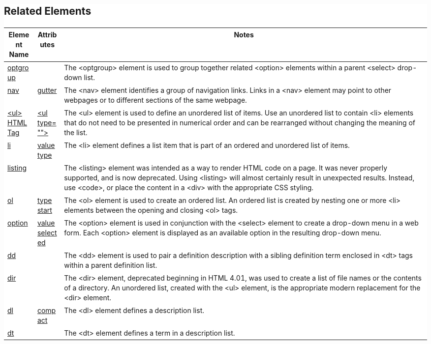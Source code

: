 [<span class="saboxplugin-icon-grey saboxplugin-icon-facebook"></span>](https://www.facebook.com/jonpenland)[<span class="saboxplugin-icon-grey saboxplugin-icon-googleplus"></span>](https://plus.google.com/+JonPenland)

<span id="tho-end-content" style="display: block; visibility: hidden"></span>

<span id="Related_Elements">Related Elements</span>
---------------------------------------------------

<table><thead><tr class="header"><th>Element Name</th><th>Attributes</th><th>Notes</th></tr></thead><tbody><tr class="odd"><td><a href="https://html.com/tags/optgroup/" class="linked-name">optgroup</a></td><td></td><td>The &lt;optgroup&gt; element is used to group together related &lt;option&gt; elements within a parent &lt;select&gt; drop-down list.</td></tr><tr class="even"><td><a href="https://html.com/tags/nav/" class="linked-name">nav</a></td><td><a href="https://html.com/attributes/multicol-gutter/" class="linked-name deprecated">gutter</a><br />
</td><td>The &lt;nav&gt; element identifies a group of navigation links. Links in a &lt;nav&gt; element may point to other webpages or to different sections of the same webpage.</td></tr><tr class="odd"><td><a href="https://html.com/tags/ul/" class="linked-name">&lt;ul&gt; HTML Tag</a></td><td><a href="https://html.com/attributes/ul-type/" class="linked-name deprecated">&lt;ul type=""&gt;</a><br />
</td><td>The &lt;ul&gt; element is used to define an unordered list of items. Use an unordered list to contain &lt;li&gt; elements that do not need to be presented in numerical order and can be rearranged without changing the meaning of the list.</td></tr><tr class="even"><td><a href="https://html.com/tags/li/" class="linked-name">li</a></td><td><a href="https://html.com/attributes/li-value/" class="linked-name">value</a><br />
<a href="https://html.com/attributes/li-type/" class="linked-name deprecated">type</a><br />
</td><td>The &lt;li&gt; element defines a list item that is part of an ordered and unordered list of items.</td></tr><tr class="odd"><td><a href="https://html.com/tags/listing/" class="linked-name deprecated">listing</a></td><td></td><td>The &lt;listing&gt; element was intended as a way to render HTML code on a page. It was never properly supported, and is now deprecated. Using &lt;listing&gt; will almost certainly result in unexpected results. Instead, use &lt;code&gt;, or place the content in a &lt;div&gt; with the appropriate CSS styling.</td></tr><tr class="even"><td><a href="https://html.com/tags/ol/" class="linked-name">ol</a></td><td><a href="https://html.com/attributes/ol-type/" class="linked-name">type</a><br />
<a href="https://html.com/attributes/ol-start/" class="linked-name deprecated">start</a><br />
</td><td>The &lt;ol&gt; element is used to create an ordered list. An ordered list is created by nesting one or more &lt;li&gt; elements between the opening and closing &lt;ol&gt; tags.</td></tr><tr class="odd"><td><a href="https://html.com/tags/option/" class="linked-name">option</a></td><td><a href="https://html.com/attributes/option-value/" class="linked-name">value</a><br />
<a href="https://html.com/attributes/option-selected/" class="linked-name">selected</a><br />
</td><td>The &lt;option&gt; element is used in conjunction with the &lt;select&gt; element to create a drop-down menu in a web form. Each &lt;option&gt; element is displayed as an available option in the resulting drop-down menu.</td></tr><tr class="even"><td><a href="https://html.com/tags/dd/" class="linked-name">dd</a></td><td></td><td>The &lt;dd&gt; element is used to pair a definition description with a sibling definition term enclosed in &lt;dt&gt; tags within a parent definition list.</td></tr><tr class="odd"><td><a href="https://html.com/tags/dir/" class="linked-name deprecated">dir</a></td><td></td><td>The &lt;dir&gt; element, deprecated beginning in HTML 4.01, was used to create a list of file names or the contents of a directory. An unordered list, created with the &lt;ul&gt; element, is the appropriate modern replacement for the &lt;dir&gt; element.</td></tr><tr class="even"><td><a href="https://html.com/tags/dl/" class="linked-name">dl</a></td><td><a href="https://html.com/attributes/dl-compact/" class="linked-name deprecated">compact</a><br />
</td><td>The &lt;dl&gt; element defines a description list.</td></tr><tr class="odd"><td><a href="https://html.com/tags/dt/" class="linked-name">dt</a></td><td></td><td>The &lt;dt&gt; element defines a term in a description list.</td></tr></tbody></table>
